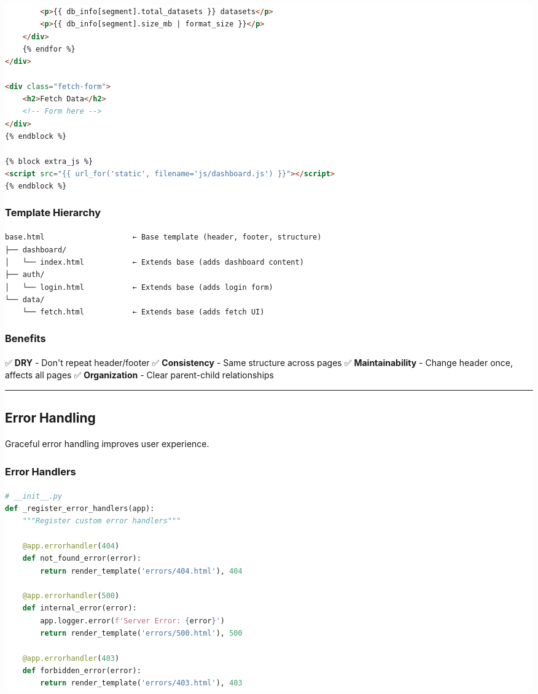 ```html
        <p>{{ db_info[segment].total_datasets }} datasets</p>
        <p>{{ db_info[segment].size_mb | format_size }}</p>
    </div>
    {% endfor %}
</div>

<div class="fetch-form">
    <h2>Fetch Data</h2>
    <!-- Form here -->
</div>
{% endblock %}

{% block extra_js %}
<script src="{{ url_for('static', filename='js/dashboard.js') }}"></script>
{% endblock %}
```

### Template Hierarchy

```
base.html                    ← Base template (header, footer, structure)
├── dashboard/
│   └── index.html           ← Extends base (adds dashboard content)
├── auth/
│   └── login.html           ← Extends base (adds login form)
└── data/
    └── fetch.html           ← Extends base (adds fetch UI)
```

### Benefits

✅ **DRY** - Don't repeat header/footer
✅ **Consistency** - Same structure across pages
✅ **Maintainability** - Change header once, affects all pages
✅ **Organization** - Clear parent-child relationships

---

## Error Handling

Graceful error handling improves user experience.

### Error Handlers

```python
# __init__.py
def _register_error_handlers(app):
    """Register custom error handlers"""

    @app.errorhandler(404)
    def not_found_error(error):
        return render_template('errors/404.html'), 404

    @app.errorhandler(500)
    def internal_error(error):
        app.logger.error(f'Server Error: {error}')
        return render_template('errors/500.html'), 500

    @app.errorhandler(403)
    def forbidden_error(error):
        return render_template('errors/403.html'), 403
```
